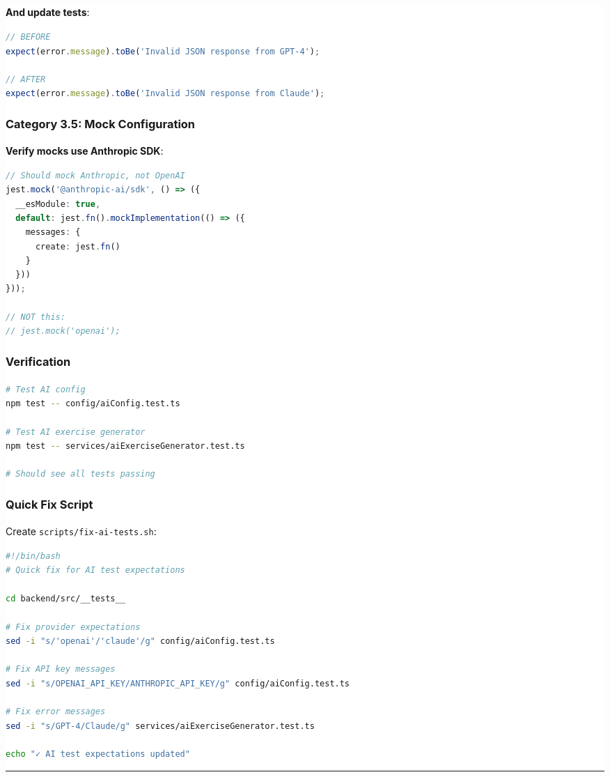 **And update tests**:

```typescript
// BEFORE
expect(error.message).toBe('Invalid JSON response from GPT-4');

// AFTER
expect(error.message).toBe('Invalid JSON response from Claude');
```

### Category 3.5: Mock Configuration

**Verify mocks use Anthropic SDK**:

```typescript
// Should mock Anthropic, not OpenAI
jest.mock('@anthropic-ai/sdk', () => ({
  __esModule: true,
  default: jest.fn().mockImplementation(() => ({
    messages: {
      create: jest.fn()
    }
  }))
}));

// NOT this:
// jest.mock('openai');
```

### Verification

```bash
# Test AI config
npm test -- config/aiConfig.test.ts

# Test AI exercise generator
npm test -- services/aiExerciseGenerator.test.ts

# Should see all tests passing
```

### Quick Fix Script

Create `scripts/fix-ai-tests.sh`:

```bash
#!/bin/bash
# Quick fix for AI test expectations

cd backend/src/__tests__

# Fix provider expectations
sed -i "s/'openai'/'claude'/g" config/aiConfig.test.ts

# Fix API key messages
sed -i "s/OPENAI_API_KEY/ANTHROPIC_API_KEY/g" config/aiConfig.test.ts

# Fix error messages
sed -i "s/GPT-4/Claude/g" services/aiExerciseGenerator.test.ts

echo "✓ AI test expectations updated"
```

---